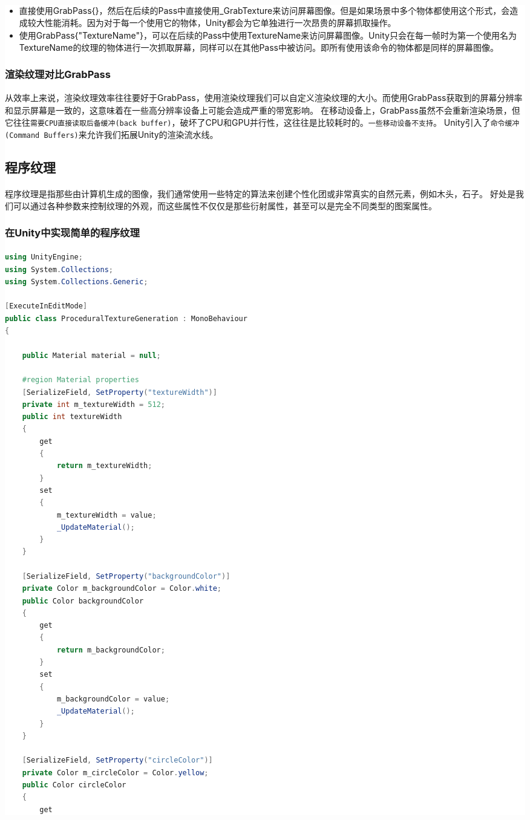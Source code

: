 - 直接使用GrabPass{}，然后在后续的Pass中直接使用_GrabTexture来访问屏幕图像。但是如果场景中多个物体都使用这个形式，会造成较大性能消耗。因为对于每一个使用它的物体，Unity都会为它单独进行一次昂贵的屏幕抓取操作。
- 使用GrabPass{"TextureName"}，可以在后续的Pass中使用TextureName来访问屏幕图像。Unity只会在每一帧时为第一个使用名为TextureName的纹理的物体进行一次抓取屏幕，同样可以在其他Pass中被访问。即所有使用该命令的物体都是同样的屏幕图像。

### 渲染纹理对比GrabPass
从效率上来说，渲染纹理效率往往要好于GrabPass，使用渲染纹理我们可以自定义渲染纹理的大小。而使用GrabPass获取到的屏幕分辨率和显示屏幕是一致的，这意味着在一些高分辨率设备上可能会造成严重的带宽影响。
在移动设备上，GrabPass虽然不会重新渲染场景，但它往往`需要CPU直接读取后备缓冲(back buffer)`，破坏了CPU和GPU并行性，这往往是比较耗时的。`一些移动设备不支持`。
Unity引入了`命令缓冲(Command Buffers)`来允许我们拓展Unity的渲染流水线。

## 程序纹理
程序纹理是指那些由计算机生成的图像，我们通常使用一些特定的算法来创建个性化团或非常真实的自然元素，例如木头，石子。
好处是我们可以通过各种参数来控制纹理的外观，而这些属性不仅仅是那些衍射属性，甚至可以是完全不同类型的图案属性。
### 在Unity中实现简单的程序纹理
```csharp
using UnityEngine;
using System.Collections;
using System.Collections.Generic;

[ExecuteInEditMode]
public class ProceduralTextureGeneration : MonoBehaviour 
{

	public Material material = null;

	#region Material properties
	[SerializeField, SetProperty("textureWidth")]
	private int m_textureWidth = 512;
	public int textureWidth 
	{
		get 
		{
			return m_textureWidth;
		}
		set 
		{
			m_textureWidth = value;
			_UpdateMaterial();
		}
	}

	[SerializeField, SetProperty("backgroundColor")]
	private Color m_backgroundColor = Color.white;
	public Color backgroundColor 
	{
		get 
		{
			return m_backgroundColor;
		}
		set 
		{
			m_backgroundColor = value;
			_UpdateMaterial();
		}
	}

	[SerializeField, SetProperty("circleColor")]
	private Color m_circleColor = Color.yellow;
	public Color circleColor 
	{
		get 
```